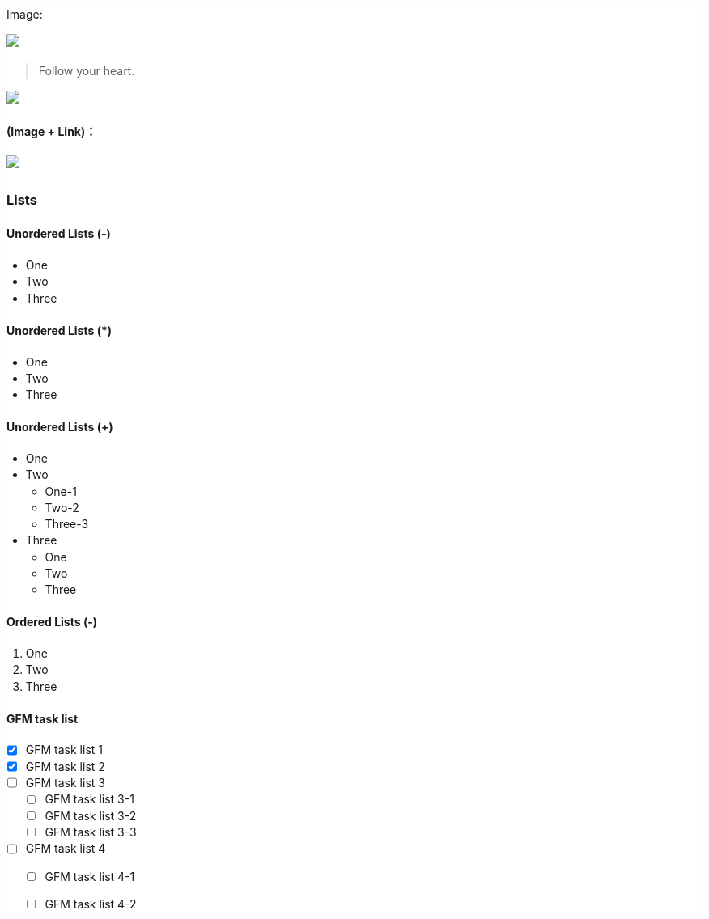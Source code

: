 Image:

![](https://images.unsplash.com/photo-1578241561880-0a1d5db3cb8a?ixlib=rb-1.2.1&ixid=eyJhcHBfaWQiOjEyMDd9&auto=format&fit=crop&w=750&q=80)

> Follow your heart.

![](https://images.unsplash.com/photo-1578165219176-ece04edbd053?ixlib=rb-1.2.1&ixid=eyJhcHBfaWQiOjEyMDd9&auto=format&fit=crop&w=750&q=80)

#### (Image + Link)：

[![](https://images.unsplash.com/photo-1577998076239-ea6d9a7dcd82?ixlib=rb-1.2.1&ixid=eyJhcHBfaWQiOjEyMDd9&auto=format&fit=crop&w=1050&q=80)](https://github.com/hakanu/pervane)

### Lists

#### Unordered Lists (-)

- One
- Two
- Three

#### Unordered Lists (*)

* One
* Two
* Three

#### Unordered Lists (+)

+ One
+ Two
    + One-1
    + Two-2
    + Three-3
+ Three
    * One
    * Two
    * Three

#### Ordered Lists (-)

1. One
2. Two
3. Three

#### GFM task list

- [x] GFM task list 1
- [x] GFM task list 2
- [ ] GFM task list 3
    - [ ] GFM task list 3-1
    - [ ] GFM task list 3-2
    - [ ] GFM task list 3-3
- [ ] GFM task list 4
    - [ ] GFM task list 4-1
    - [ ] GFM task list 4-2


[anchor-id]: http://www.this-anchor-link.com/